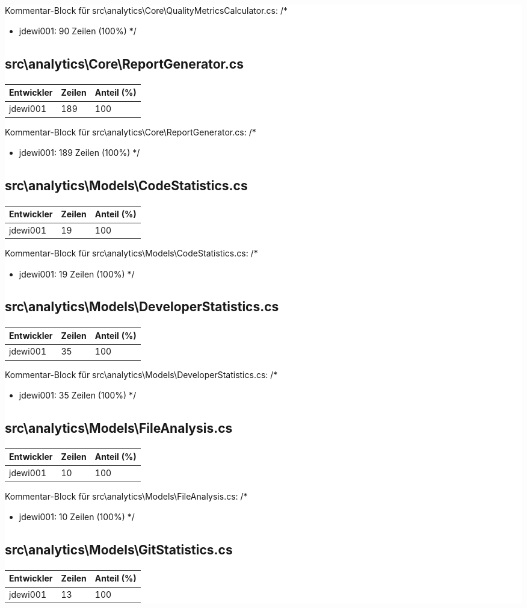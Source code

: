 Kommentar-Block für src\analytics\Core\QualityMetricsCalculator.cs:
/*
 * jdewi001: 90 Zeilen (100%)
 */

## src\analytics\Core\ReportGenerator.cs
| Entwickler         | Zeilen | Anteil (%) |
|-------------------|--------|------------|
| jdewi001          |    189 |        100 |

Kommentar-Block für src\analytics\Core\ReportGenerator.cs:
/*
 * jdewi001: 189 Zeilen (100%)
 */

## src\analytics\Models\CodeStatistics.cs
| Entwickler         | Zeilen | Anteil (%) |
|-------------------|--------|------------|
| jdewi001          |     19 |        100 |

Kommentar-Block für src\analytics\Models\CodeStatistics.cs:
/*
 * jdewi001: 19 Zeilen (100%)
 */

## src\analytics\Models\DeveloperStatistics.cs
| Entwickler         | Zeilen | Anteil (%) |
|-------------------|--------|------------|
| jdewi001          |     35 |        100 |

Kommentar-Block für src\analytics\Models\DeveloperStatistics.cs:
/*
 * jdewi001: 35 Zeilen (100%)
 */

## src\analytics\Models\FileAnalysis.cs
| Entwickler         | Zeilen | Anteil (%) |
|-------------------|--------|------------|
| jdewi001          |     10 |        100 |

Kommentar-Block für src\analytics\Models\FileAnalysis.cs:
/*
 * jdewi001: 10 Zeilen (100%)
 */

## src\analytics\Models\GitStatistics.cs
| Entwickler         | Zeilen | Anteil (%) |
|-------------------|--------|------------|
| jdewi001          |     13 |        100 |
